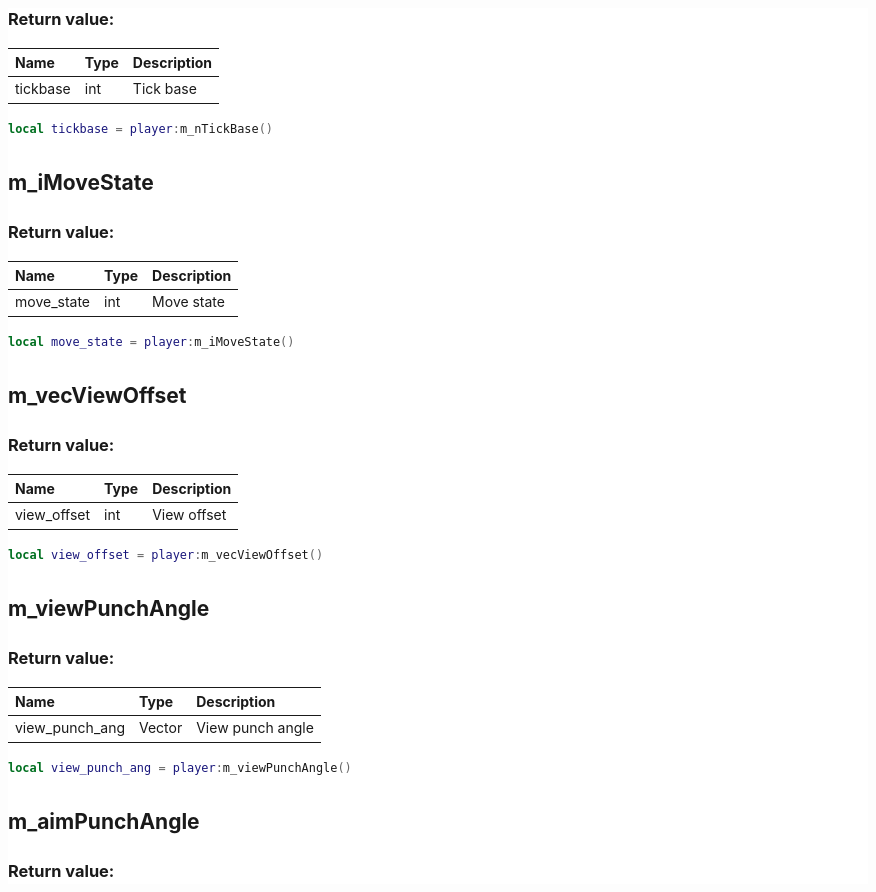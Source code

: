 ### Return value:

| Name | Type | Description |
| :--- | :--- | :--- |
| tickbase | int | Tick base |

```lua
local tickbase = player:m_nTickBase()
```

## m\_iMoveState

### Return value:

| Name | Type | Description |
| :--- | :--- | :--- |
| move\_state | int | Move state |

```lua
local move_state = player:m_iMoveState()
```

## m\_vecViewOffset

### Return value:

| Name | Type | Description |
| :--- | :--- | :--- |
| view\_offset | int | View offset |

```lua
local view_offset = player:m_vecViewOffset()
```

## m\_viewPunchAngle

### Return value:

| Name | Type | Description |
| :--- | :--- | :--- |
| view\_punch\_ang | Vector | View punch angle |

```lua
local view_punch_ang = player:m_viewPunchAngle()
```

## m\_aimPunchAngle

### Return value:
